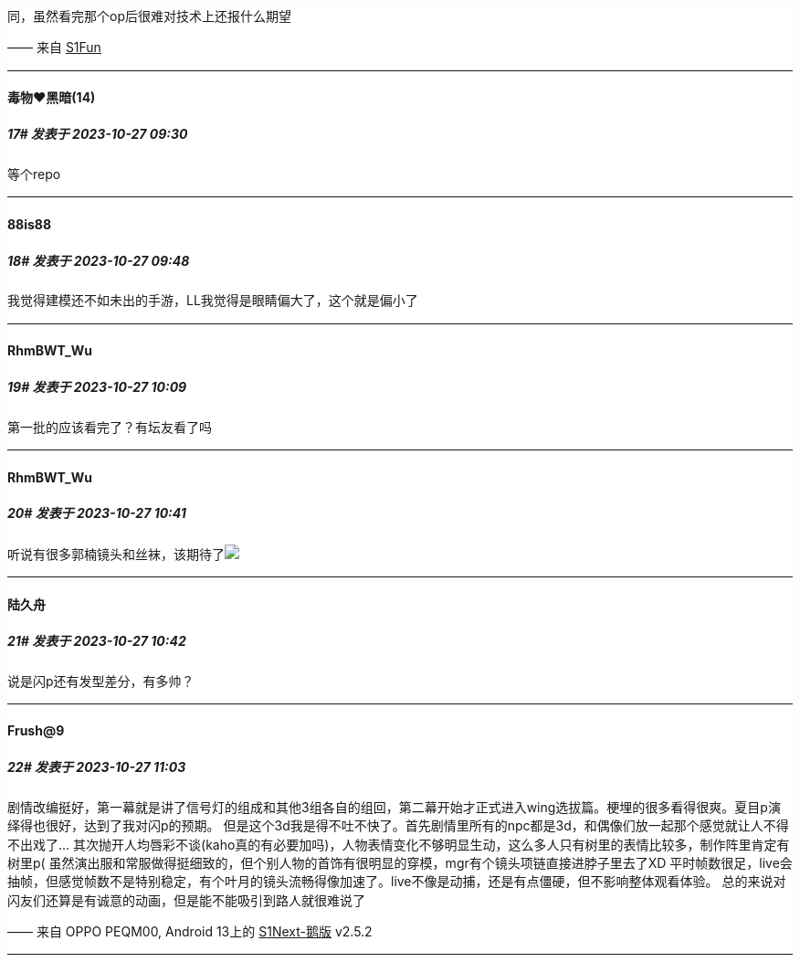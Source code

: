 同，虽然看完那个op后很难对技术上还报什么期望

—— 来自 [S1Fun](https://s1fun.koalcat.com)

*****

####  毒物❤黑暗(14)  
##### 17#       发表于 2023-10-27 09:30

等个repo 

*****

####  88is88  
##### 18#       发表于 2023-10-27 09:48

我觉得建模还不如未出的手游，LL我觉得是眼睛偏大了，这个就是偏小了

*****

####  RhmBWT_Wu  
##### 19#       发表于 2023-10-27 10:09

第一批的应该看完了？有坛友看了吗

*****

####  RhmBWT_Wu  
##### 20#       发表于 2023-10-27 10:41

听说有很多郭楠镜头和丝袜，该期待了<img src="https://static.saraba1st.com/image/smiley/face2017/075.png" referrerpolicy="no-referrer">

*****

####  陆久舟  
##### 21#       发表于 2023-10-27 10:42

说是闪p还有发型差分，有多帅？

*****

####  Frush@9  
##### 22#       发表于 2023-10-27 11:03

剧情改编挺好，第一幕就是讲了信号灯的组成和其他3组各自的组回，第二幕开始才正式进入wing选拔篇。梗埋的很多看得很爽。夏目p演绎得也很好，达到了我对闪p的预期。
但是这个3d我是得不吐不快了。首先剧情里所有的npc都是3d，和偶像们放一起那个感觉就让人不得不出戏了…
其次抛开人均唇彩不谈(kaho真的有必要加吗)，人物表情变化不够明显生动，这么多人只有树里的表情比较多，制作阵里肯定有树里p(
虽然演出服和常服做得挺细致的，但个别人物的首饰有很明显的穿模，mgr有个镜头项链直接进脖子里去了XD
平时帧数很足，live会抽帧，但感觉帧数不是特别稳定，有个叶月的镜头流畅得像加速了。live不像是动捕，还是有点僵硬，但不影响整体观看体验。
总的来说对闪友们还算是有诚意的动画，但是能不能吸引到路人就很难说了

—— 来自 OPPO PEQM00, Android 13上的 [S1Next-鹅版](https://github.com/ykrank/S1-Next/releases) v2.5.2

*****
